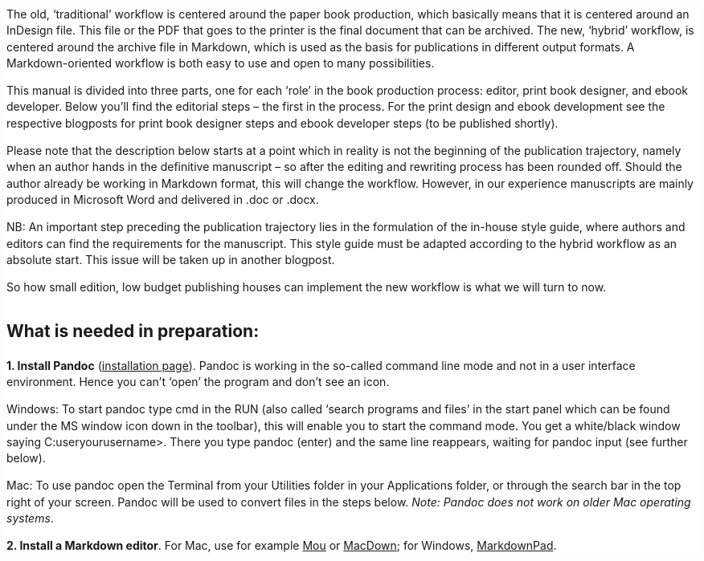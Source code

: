 The old, ‘traditional’ workflow is centered around the paper book
production, which basically means that it is centered around an InDesign
file. This file or the PDF that goes to the printer is the final
document that can be archived. The new, ‘hybrid’ workflow, is centered
around the archive file in Markdown, which is used as the basis for
publications in different output formats. A Markdown-oriented workflow
is both easy to use and open to many possibilities.

This manual is divided into three parts, one for each ‘role’ in the book
production process: editor, print book designer, and ebook developer.
Below you’ll find the editorial steps – the first in the process. For
the print design and ebook development see the respective blogposts for
print book designer steps and ebook developer steps (to be published
shortly).

Please note that the description below starts at a point which in
reality is not the beginning of the publication trajectory, namely when
an author hands in the definitive manuscript – so after the editing and
rewriting process has been rounded off. Should the author already be
working in Markdown format, this will change the workflow. However, in
our experience manuscripts are mainly produced in Microsoft Word and
delivered in .doc or .docx.

NB: An important step preceding the publication trajectory lies in the
formulation of the in-house style guide, where authors and editors can
find the requirements for the manuscript. This style guide must be
adapted according to the hybrid workflow as an absolute start. This
issue will be taken up in another blogpost.

So how small edition, low budget publishing houses can implement the new
workflow is what we will turn to now.

## What is needed in preparation:

**1. Install Pandoc** ([installation
page](http://www.johnmacfarlane.net/pandoc/installing.html)). Pandoc is
working in the so-called command line mode and not in a user interface
environment. Hence you can’t ‘open’ the program and don’t see an icon.

Windows: To start pandoc type cmd in the RUN (also called ‘search
programs and files’ in the start panel which can be found under the MS
window icon down in the toolbar), this will enable you to start the
command mode. You get a white/black window saying C:useryourusername\>.
There you type pandoc (enter) and the same line reappears, waiting for
pandoc input (see further below).

Mac: To use pandoc open the Terminal from your Utilities folder in your
Applications folder, or through the search bar in the top right of your
screen. Pandoc will be used to convert files in the steps below. *Note:
Pandoc does not work on older Mac operating systems*.

**2. Install a Markdown editor**. For Mac, use for example
[Mou](http://25.io/mou/) or [MacDown](http://macdown.uranusjr.com/); for
Windows, [MarkdownPad](http://markdownpad.com/).
